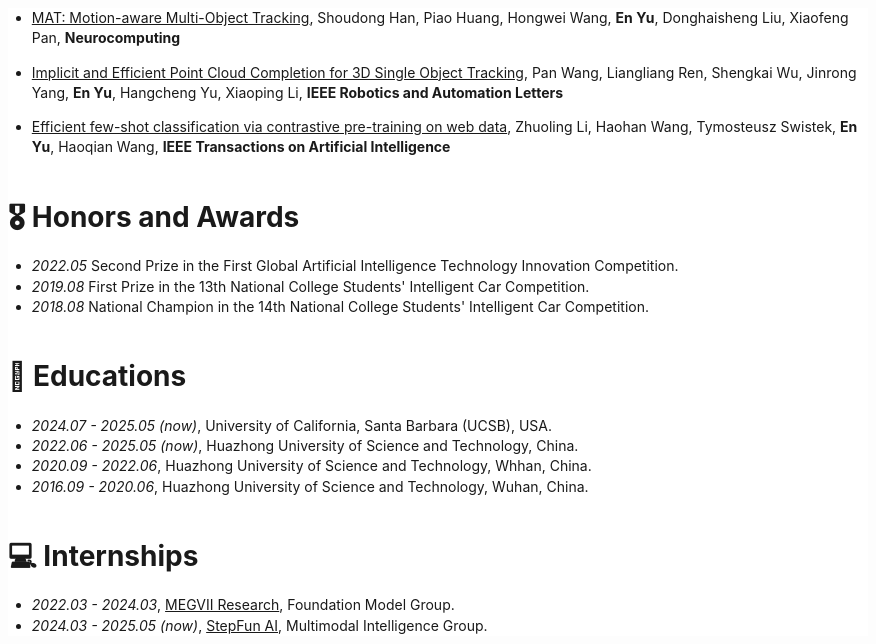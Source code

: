 - [MAT: Motion-aware Multi-Object Tracking](https://arxiv.org/pdf/2009.04794.pdf), Shoudong Han, Piao Huang, Hongwei Wang, **En Yu**, Donghaisheng Liu, Xiaofeng Pan, **Neurocomputing**

- [Implicit and Efficient Point Cloud Completion for 3D Single Object Tracking](https://arxiv.org/pdf/2209.00522.pdf), Pan Wang, Liangliang Ren, Shengkai Wu, Jinrong Yang, **En Yu**, Hangcheng Yu, Xiaoping Li, **IEEE Robotics and Automation Letters**

- [Efficient few-shot classification via contrastive pre-training on web data](https://ieeexplore.ieee.org/abstract/document/9763033), Zhuoling Li, Haohan Wang, Tymosteusz Swistek, **En Yu**, Haoqian Wang, **IEEE Transactions on Artificial Intelligence**

# 🎖 Honors and Awards
- *2022.05* Second Prize in the First Global Artificial Intelligence Technology Innovation Competition. 
- *2019.08* First Prize in the 13th National College Students' Intelligent Car Competition.
- *2018.08* National Champion in the 14th National College Students' Intelligent Car Competition.

# 📖 Educations
- *2024.07 - 2025.05 (now)*, University of California, Santa Barbara (UCSB), USA.
- *2022.06 - 2025.05 (now)*, Huazhong University of Science and Technology, China.
- *2020.09 - 2022.06*, Huazhong University of Science and Technology, Whhan, China. 
- *2016.09 - 2020.06*, Huazhong University of Science and Technology, Wuhan, China. 

# 💻 Internships
- *2022.03 - 2024.03*, [MEGVII Research](https://en.megvii.com/), Foundation Model Group. 
- *2024.03 - 2025.05 (now)*, [StepFun AI](https://en.megvii.com/), Multimodal Intelligence Group. 